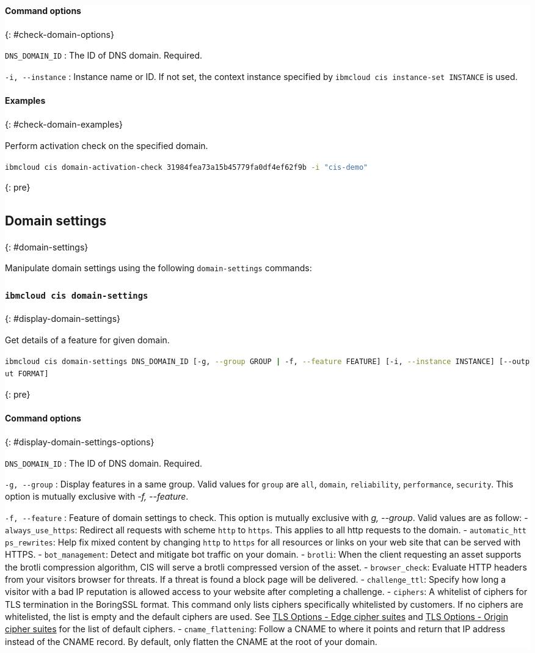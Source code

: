 #### Command options
{: #check-domain-options}

`DNS_DOMAIN_ID`
:   The ID of DNS domain. Required.

`-i, --instance`
:   Instance name or ID. If not set, the context instance specified by `ibmcloud cis instance-set INSTANCE` is used.

#### Examples
{: #check-domain-examples}

Perform activation check on the specified domain.

```sh
ibmcloud cis domain-activation-check 31984fea73a15b45779fa0df4ef62f9b -i "cis-demo"
```
{: pre}

## Domain settings
{: #domain-settings}

Manipulate domain settings using the following `domain-settings` commands:

### `ibmcloud cis domain-settings`
{: #display-domain-settings}

Get details of a feature for given domain.

```sh
ibmcloud cis domain-settings DNS_DOMAIN_ID [-g, --group GROUP | -f, --feature FEATURE] [-i, --instance INSTANCE] [--output FORMAT]
```
{: pre}

#### Command options
{: #display-domain-settings-options}

`DNS_DOMAIN_ID`
:   The ID of DNS domain. Required.

`-g, --group`
:   Display features in a same group. Valid values for `group` are `all`, `domain`, `reliability`, `performance`, `security`. This option is mutually exclusive with *-f, --feature*.

`-f, --feature`
:   Feature of domain settings to check. This option is mutually exclusive with *g, --group*. Valid values are as follow:
    - `always_use_https`: Redirect all requests with scheme `http` to `https`. This applies to all http requests to the domain.
    - `automatic_https_rewrites`: Help fix mixed content by changing `http` to `https` for all resources or links on your web site that can be served  with HTTPS.
    - `bot_management`: Detect and mitigate bot traffic on your domain.
    - `brotli`: When the client requesting an asset supports the brotli compression algorithm, CIS will serve a brotli compressed version of the asset.
    - `browser_check`: Evaluate HTTP headers from your visitors browser for threats. If a threat is found a block page will be delivered.
    - `challenge_ttl`: Specify how long a visitor with a bad IP reputation is allowed access to your website after completing a challenge.
    - `ciphers`: A whitelist of ciphers for TLS termination in the BoringSSL format. This command only lists ciphers specifically whitelisted by  customers. If no ciphers are whitelisted, the list is empty and the default ciphers are used. See [TLS Options - Edge cipher suites](/docs/cis?topic=cis-cis-tls-options#edge-cipher-suites) and [TLS Options - Origin cipher suites](/docs/cis?topic=cis-cis-tls-options#origin-cipher-suites) for the list of default ciphers.
    - `cname_flattening`: Follow a CNAME to where it points and return that IP address instead of the CNAME record. By default, only flatten the  CNAME at the root of your domain.